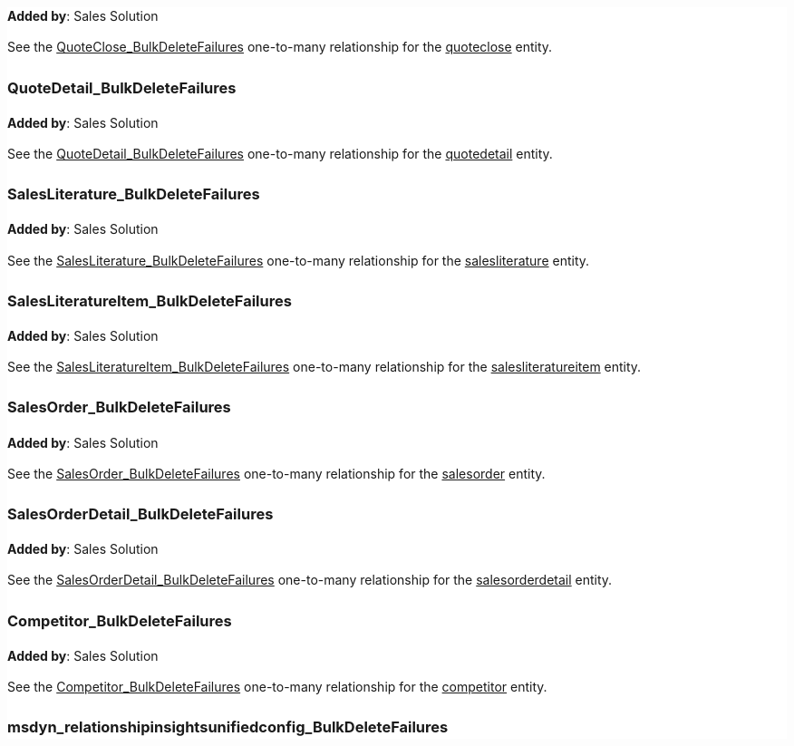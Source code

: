 **Added by**: Sales Solution

See the [QuoteClose_BulkDeleteFailures](quoteclose.md#BKMK_QuoteClose_BulkDeleteFailures) one-to-many relationship for the [quoteclose](quoteclose.md) entity.

### <a name="BKMK_QuoteDetail_BulkDeleteFailures"></a> QuoteDetail_BulkDeleteFailures

**Added by**: Sales Solution

See the [QuoteDetail_BulkDeleteFailures](quotedetail.md#BKMK_QuoteDetail_BulkDeleteFailures) one-to-many relationship for the [quotedetail](quotedetail.md) entity.

### <a name="BKMK_SalesLiterature_BulkDeleteFailures"></a> SalesLiterature_BulkDeleteFailures

**Added by**: Sales Solution

See the [SalesLiterature_BulkDeleteFailures](salesliterature.md#BKMK_SalesLiterature_BulkDeleteFailures) one-to-many relationship for the [salesliterature](salesliterature.md) entity.

### <a name="BKMK_SalesLiteratureItem_BulkDeleteFailures"></a> SalesLiteratureItem_BulkDeleteFailures

**Added by**: Sales Solution

See the [SalesLiteratureItem_BulkDeleteFailures](salesliteratureitem.md#BKMK_SalesLiteratureItem_BulkDeleteFailures) one-to-many relationship for the [salesliteratureitem](salesliteratureitem.md) entity.

### <a name="BKMK_SalesOrder_BulkDeleteFailures"></a> SalesOrder_BulkDeleteFailures

**Added by**: Sales Solution

See the [SalesOrder_BulkDeleteFailures](salesorder.md#BKMK_SalesOrder_BulkDeleteFailures) one-to-many relationship for the [salesorder](salesorder.md) entity.

### <a name="BKMK_SalesOrderDetail_BulkDeleteFailures"></a> SalesOrderDetail_BulkDeleteFailures

**Added by**: Sales Solution

See the [SalesOrderDetail_BulkDeleteFailures](salesorderdetail.md#BKMK_SalesOrderDetail_BulkDeleteFailures) one-to-many relationship for the [salesorderdetail](salesorderdetail.md) entity.

### <a name="BKMK_Competitor_BulkDeleteFailures"></a> Competitor_BulkDeleteFailures

**Added by**: Sales Solution

See the [Competitor_BulkDeleteFailures](competitor.md#BKMK_Competitor_BulkDeleteFailures) one-to-many relationship for the [competitor](competitor.md) entity.

### <a name="BKMK_msdyn_relationshipinsightsunifiedconfig_BulkDeleteFailures"></a> msdyn_relationshipinsightsunifiedconfig_BulkDeleteFailures
